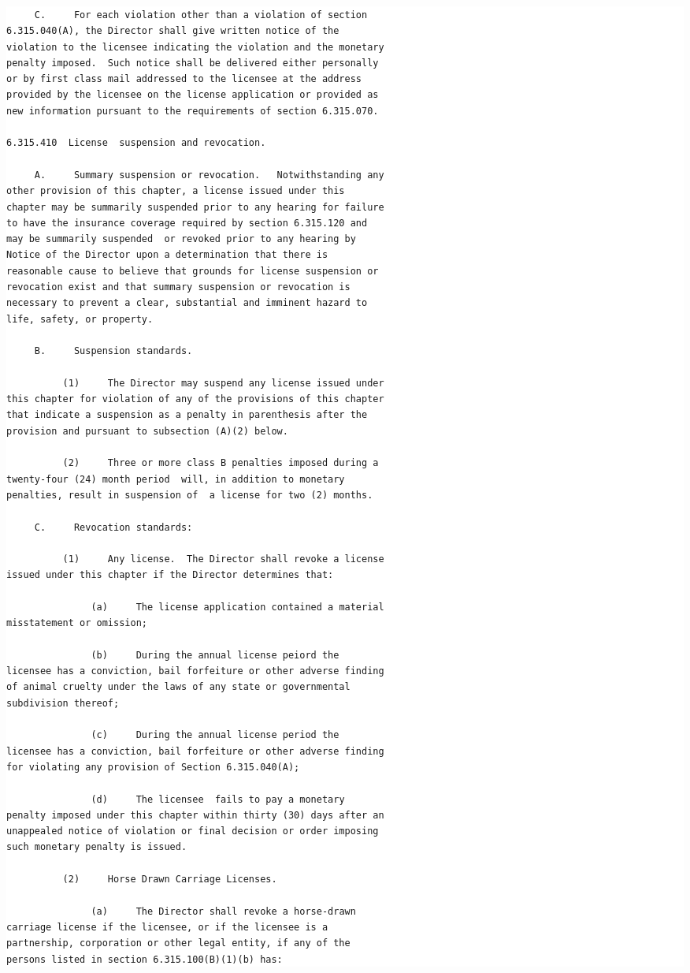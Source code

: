          C.     For each violation other than a violation of section  
    6.315.040(A), the Director shall give written notice of the  
    violation to the licensee indicating the violation and the monetary  
    penalty imposed.  Such notice shall be delivered either personally  
    or by first class mail addressed to the licensee at the address  
    provided by the licensee on the license application or provided as  
    new information pursuant to the requirements of section 6.315.070.  
  
    6.315.410  License  suspension and revocation.  
  
         A.     Summary suspension or revocation.   Notwithstanding any  
    other provision of this chapter, a license issued under this  
    chapter may be summarily suspended prior to any hearing for failure  
    to have the insurance coverage required by section 6.315.120 and  
    may be summarily suspended  or revoked prior to any hearing by  
    Notice of the Director upon a determination that there is  
    reasonable cause to believe that grounds for license suspension or  
    revocation exist and that summary suspension or revocation is  
    necessary to prevent a clear, substantial and imminent hazard to  
    life, safety, or property.  
  
         B.     Suspension standards.  
  
              (1)     The Director may suspend any license issued under  
    this chapter for violation of any of the provisions of this chapter  
    that indicate a suspension as a penalty in parenthesis after the  
    provision and pursuant to subsection (A)(2) below.  
  
              (2)     Three or more class B penalties imposed during a  
    twenty-four (24) month period  will, in addition to monetary  
    penalties, result in suspension of  a license for two (2) months.  
  
         C.     Revocation standards:  
  
              (1)     Any license.  The Director shall revoke a license  
    issued under this chapter if the Director determines that:  
  
                   (a)     The license application contained a material  
    misstatement or omission;  
  
                   (b)     During the annual license peiord the  
    licensee has a conviction, bail forfeiture or other adverse finding  
    of animal cruelty under the laws of any state or governmental  
    subdivision thereof;  
  
                   (c)     During the annual license period the  
    licensee has a conviction, bail forfeiture or other adverse finding  
    for violating any provision of Section 6.315.040(A);  
  
                   (d)     The licensee  fails to pay a monetary  
    penalty imposed under this chapter within thirty (30) days after an  
    unappealed notice of violation or final decision or order imposing  
    such monetary penalty is issued.  
  
              (2)     Horse Drawn Carriage Licenses.  
  
                   (a)     The Director shall revoke a horse-drawn  
    carriage license if the licensee, or if the licensee is a  
    partnership, corporation or other legal entity, if any of the  
    persons listed in section 6.315.100(B)(1)(b) has:  
  